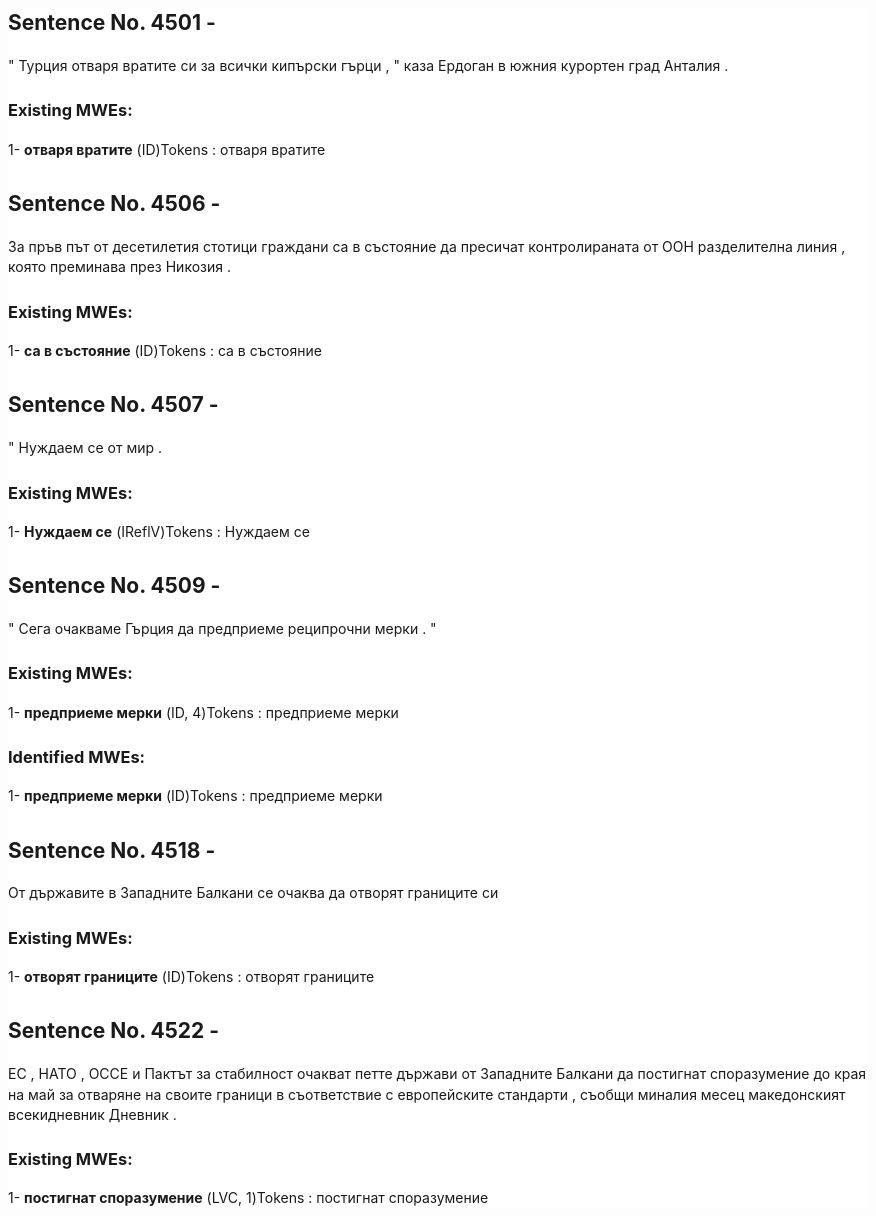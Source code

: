 ## Sentence No. 4501 - 
&quot; Турция отваря вратите си за всички кипърски гърци , &quot; каза Ердоган в южния курортен град Анталия .
### Existing MWEs: 
1- **отваря вратите** (ID)Tokens : 
отваря
вратите

## Sentence No. 4506 - 
За пръв път от десетилетия стотици граждани са в състояние да пресичат контролираната от ООН разделителна линия , която преминава през Никозия .
### Existing MWEs: 
1- **са в състояние** (ID)Tokens : 
са
в
състояние

## Sentence No. 4507 - 
&quot; Нуждаем се от мир .
### Existing MWEs: 
1- **Нуждаем се** (IReflV)Tokens : 
Нуждаем
се

## Sentence No. 4509 - 
&quot; Сега очакваме Гърция да предприеме реципрочни мерки . &quot;
### Existing MWEs: 
1- **предприеме мерки** (ID, 4)Tokens : 
предприеме
мерки

### Identified MWEs: 
1- **предприеме мерки** (ID)Tokens : 
предприеме
мерки

## Sentence No. 4518 - 
От държавите в Западните Балкани се очаква да отворят границите си
### Existing MWEs: 
1- **отворят границите** (ID)Tokens : 
отворят
границите

## Sentence No. 4522 - 
ЕС , НАТО , ОССЕ и Пактът за стабилност очакват петте държави от Западните Балкани да постигнат споразумение до края на май за отваряне на своите граници в съответствие с европейските стандарти , съобщи миналия месец македонският всекидневник Дневник .
### Existing MWEs: 
1- **постигнат споразумение** (LVC, 1)Tokens : 
постигнат
споразумение
